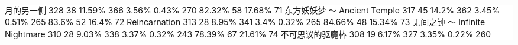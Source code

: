 <td>月的另一侧</td>
<td>328</td>
<td>38</td>
<td>11.59%</td>
<td>366</td>
<td>3.56%</td>
<td>0.43%</td>
<td>270</td>
<td>82.32%</td>
<td>58</td>
<td>17.68%
</td></tr>
<tr>
<td>71</td>
<td>东方妖妖梦 ～ Ancient Temple</td>
<td>317</td>
<td>45</td>
<td>14.2%</td>
<td>362</td>
<td>3.45%</td>
<td>0.51%</td>
<td>265</td>
<td>83.6%</td>
<td>52</td>
<td>16.4%
</td></tr>
<tr>
<td>72</td>
<td>Reincarnation</td>
<td>313</td>
<td>28</td>
<td>8.95%</td>
<td>341</td>
<td>3.4%</td>
<td>0.32%</td>
<td>265</td>
<td>84.66%</td>
<td>48</td>
<td>15.34%
</td></tr>
<tr>
<td>73</td>
<td>无间之钟 ～ Infinite Nightmare</td>
<td>310</td>
<td>28</td>
<td>9.03%</td>
<td>338</td>
<td>3.37%</td>
<td>0.32%</td>
<td>243</td>
<td>78.39%</td>
<td>67</td>
<td>21.61%
</td></tr>
<tr>
<td>74</td>
<td>不可思议的驱魔棒</td>
<td>308</td>
<td>19</td>
<td>6.17%</td>
<td>327</td>
<td>3.35%</td>
<td>0.22%</td>
<td>260</td>